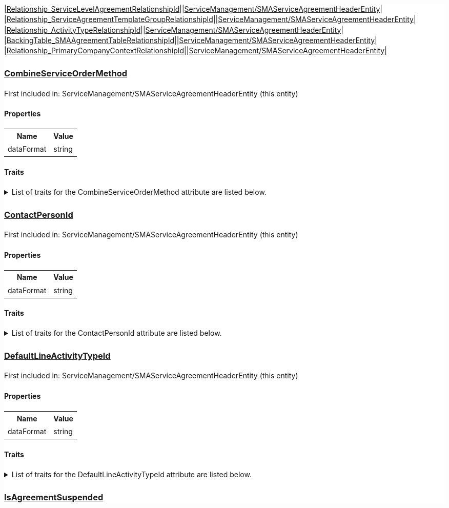 |[Relationship_ServiceLevelAgreementRelationshipId](#Relationship_ServiceLevelAgreementRelationshipId)||<a href="SMAServiceAgreementHeaderEntity.md" target="_blank">ServiceManagement/SMAServiceAgreementHeaderEntity</a>|
|[Relationship_ServiceAgreementTemplateGroupRelationshipId](#Relationship_ServiceAgreementTemplateGroupRelationshipId)||<a href="SMAServiceAgreementHeaderEntity.md" target="_blank">ServiceManagement/SMAServiceAgreementHeaderEntity</a>|
|[Relationship_ActivityTypeRelationshipId](#Relationship_ActivityTypeRelationshipId)||<a href="SMAServiceAgreementHeaderEntity.md" target="_blank">ServiceManagement/SMAServiceAgreementHeaderEntity</a>|
|[BackingTable_SMAAgreementTableRelationshipId](#BackingTable_SMAAgreementTableRelationshipId)||<a href="SMAServiceAgreementHeaderEntity.md" target="_blank">ServiceManagement/SMAServiceAgreementHeaderEntity</a>|
|[Relationship_PrimaryCompanyContextRelationshipId](#Relationship_PrimaryCompanyContextRelationshipId)||<a href="SMAServiceAgreementHeaderEntity.md" target="_blank">ServiceManagement/SMAServiceAgreementHeaderEntity</a>|

### <a href=#CombineServiceOrderMethod name="CombineServiceOrderMethod">CombineServiceOrderMethod</a>

First included in: ServiceManagement/SMAServiceAgreementHeaderEntity (this entity)  

#### Properties

<table><tr><th>Name</th><th>Value</th></tr><tr><td>dataFormat</td><td>string</td></tr></table>

#### Traits

<details><summary>List of traits for the CombineServiceOrderMethod attribute are listed below.</summary></details>

### <a href=#ContactPersonId name="ContactPersonId">ContactPersonId</a>

First included in: ServiceManagement/SMAServiceAgreementHeaderEntity (this entity)  

#### Properties

<table><tr><th>Name</th><th>Value</th></tr><tr><td>dataFormat</td><td>string</td></tr></table>

#### Traits

<details><summary>List of traits for the ContactPersonId attribute are listed below.</summary></details>

### <a href=#DefaultLineActivityTypeId name="DefaultLineActivityTypeId">DefaultLineActivityTypeId</a>

First included in: ServiceManagement/SMAServiceAgreementHeaderEntity (this entity)  

#### Properties

<table><tr><th>Name</th><th>Value</th></tr><tr><td>dataFormat</td><td>string</td></tr></table>

#### Traits

<details><summary>List of traits for the DefaultLineActivityTypeId attribute are listed below.</summary></details>

### <a href=#IsAgreementSuspended name="IsAgreementSuspended">IsAgreementSuspended</a>
